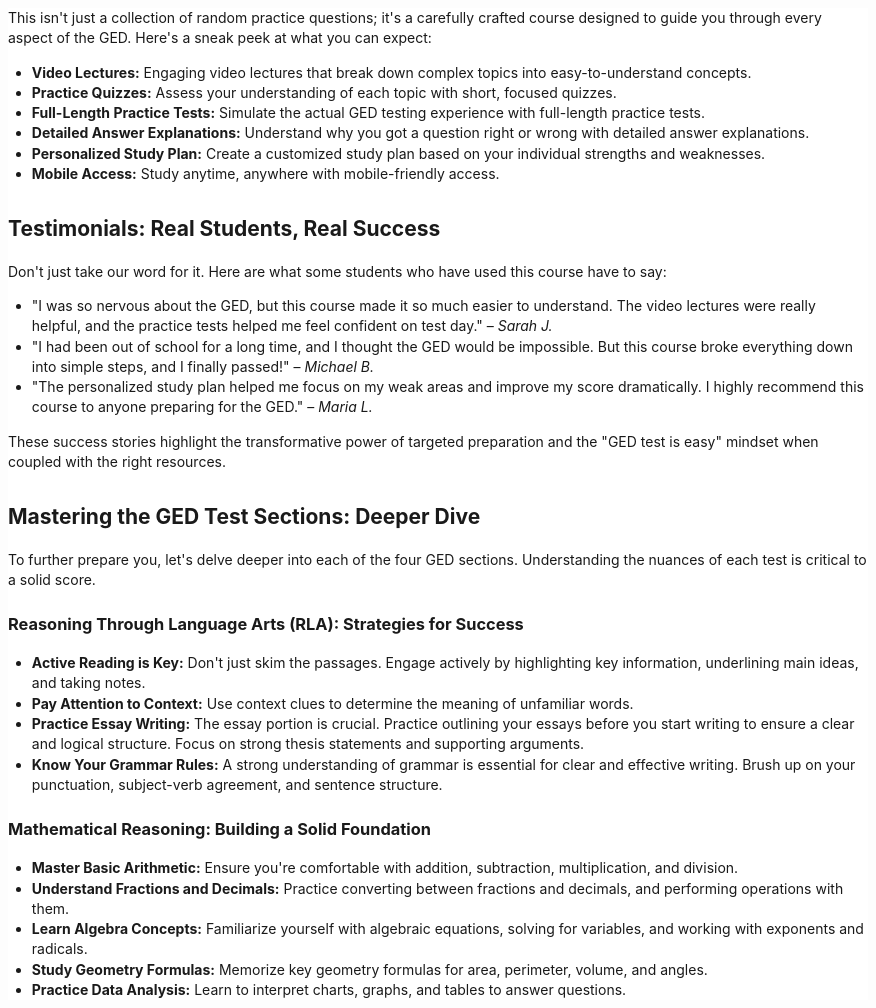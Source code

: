 This isn't just a collection of random practice questions; it's a carefully crafted course designed to guide you through every aspect of the GED. Here's a sneak peek at what you can expect:

*   **Video Lectures:** Engaging video lectures that break down complex topics into easy-to-understand concepts.
*   **Practice Quizzes:** Assess your understanding of each topic with short, focused quizzes.
*   **Full-Length Practice Tests:** Simulate the actual GED testing experience with full-length practice tests.
*   **Detailed Answer Explanations:** Understand why you got a question right or wrong with detailed answer explanations.
*   **Personalized Study Plan:** Create a customized study plan based on your individual strengths and weaknesses.
*   **Mobile Access:** Study anytime, anywhere with mobile-friendly access.

## Testimonials: Real Students, Real Success

Don't just take our word for it. Here are what some students who have used this course have to say:

*   "I was so nervous about the GED, but this course made it so much easier to understand. The video lectures were really helpful, and the practice tests helped me feel confident on test day." – *Sarah J.*
*   "I had been out of school for a long time, and I thought the GED would be impossible. But this course broke everything down into simple steps, and I finally passed!" – *Michael B.*
*   "The personalized study plan helped me focus on my weak areas and improve my score dramatically. I highly recommend this course to anyone preparing for the GED." – *Maria L.*

These success stories highlight the transformative power of targeted preparation and the "GED test is easy" mindset when coupled with the right resources.

## Mastering the GED Test Sections: Deeper Dive

To further prepare you, let's delve deeper into each of the four GED sections. Understanding the nuances of each test is critical to a solid score.

### Reasoning Through Language Arts (RLA): Strategies for Success

*   **Active Reading is Key:** Don't just skim the passages. Engage actively by highlighting key information, underlining main ideas, and taking notes.
*   **Pay Attention to Context:** Use context clues to determine the meaning of unfamiliar words.
*   **Practice Essay Writing:** The essay portion is crucial. Practice outlining your essays before you start writing to ensure a clear and logical structure. Focus on strong thesis statements and supporting arguments.
*   **Know Your Grammar Rules:** A strong understanding of grammar is essential for clear and effective writing. Brush up on your punctuation, subject-verb agreement, and sentence structure.

### Mathematical Reasoning: Building a Solid Foundation

*   **Master Basic Arithmetic:** Ensure you're comfortable with addition, subtraction, multiplication, and division.
*   **Understand Fractions and Decimals:** Practice converting between fractions and decimals, and performing operations with them.
*   **Learn Algebra Concepts:** Familiarize yourself with algebraic equations, solving for variables, and working with exponents and radicals.
*   **Study Geometry Formulas:** Memorize key geometry formulas for area, perimeter, volume, and angles.
*   **Practice Data Analysis:** Learn to interpret charts, graphs, and tables to answer questions.
